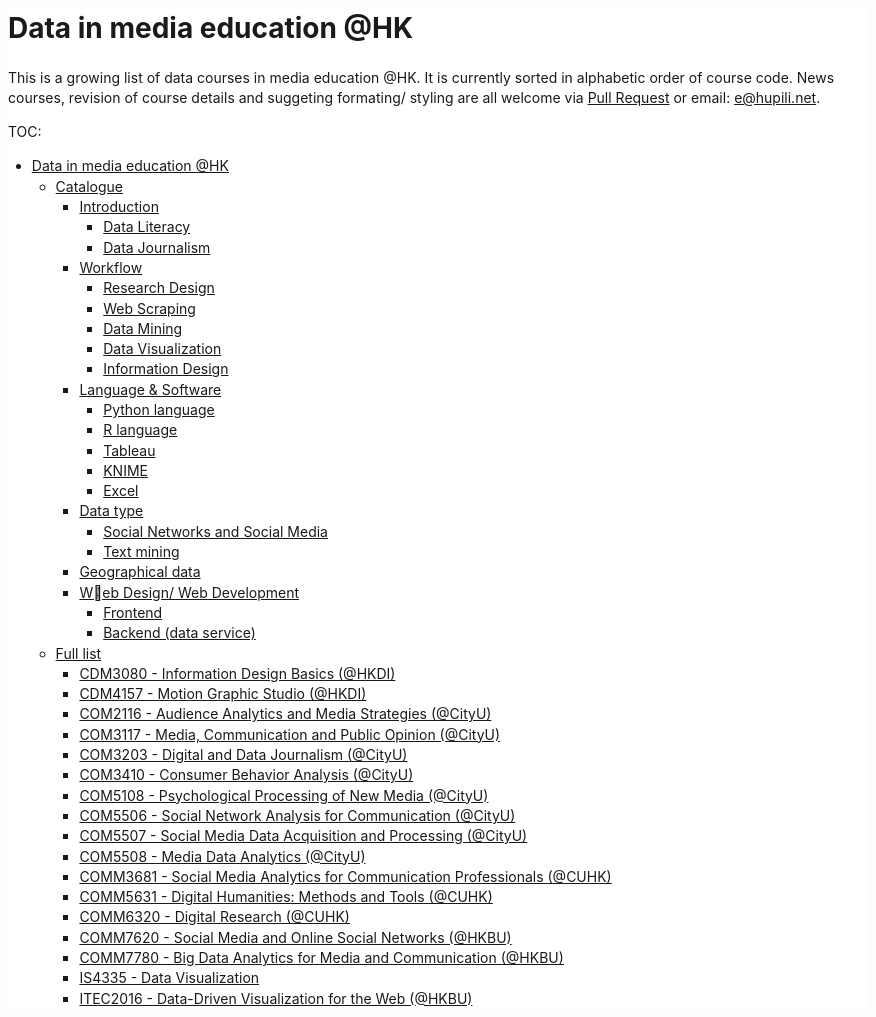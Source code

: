# Data in media education @HK

This is a growing list of data courses in media education @HK. It is currently sorted in alphabetic order of course code. News courses, revision of course details and suggeting formating/ styling are all welcome via [Pull Request](https://github.com/hupili/datavis.studio/pulls) or email: [e@hupili.net](mailto:e@hupili.net).

TOC:



- [Data in media education @HK](#data-in-media-education-hk)
    - [Catalogue](#catalogue)
        - [Introduction](#introduction)
            - [Data Literacy](#data-literacy)
            - [Data Journalism](#data-journalism)
        - [Workflow](#workflow)
            - [Research Design](#research-design)
            - [Web Scraping](#web-scraping)
            - [Data Mining](#data-mining)
            - [Data Visualization](#data-visualization)
            - [Information Design](#information-design)
        - [Language & Software](#language--software)
            - [Python language](#python-language)
            - [R language](#r-language)
            - [Tableau](#tableau)
            - [KNIME](#knime)
            - [Excel](#excel)
        - [Data type](#data-type)
            - [Social Networks and Social Media](#social-networks-and-social-media)
            - [Text mining](#text-mining)
        - [Geographical data](#geographical-data)
        - [Web Design/ Web Development](#web-design-web-development)
            - [Frontend](#frontend)
            - [Backend (data service)](#backend-data-service)
    - [Full list](#full-list)
        - [CDM3080 - Information Design Basics (@HKDI)](#cdm3080---information-design-basics-hkdi)
        - [CDM4157 - Motion Graphic Studio (@HKDI)](#cdm4157---motion-graphic-studio-hkdi)
        - [COM2116 - Audience Analytics and Media Strategies (@CityU)](#com2116---audience-analytics-and-media-strategies-cityu)
        - [COM3117 - Media, Communication and Public Opinion (@CityU)](#com3117---media-communication-and-public-opinion-cityu)
        - [COM3203 - Digital and Data Journalism (@CityU)](#com3203---digital-and-data-journalism-cityu)
        - [COM3410 - Consumer Behavior Analysis (@CityU)](#com3410---consumer-behavior-analysis-cityu)
        - [COM5108 - Psychological Processing of New Media (@CityU)](#com5108---psychological-processing-of-new-media-cityu)
        - [COM5506 - Social Network Analysis for Communication (@CityU)](#com5506---social-network-analysis-for-communication-cityu)
        - [COM5507 - Social Media Data Acquisition and Processing (@CityU)](#com5507---social-media-data-acquisition-and-processing-cityu)
        - [COM5508 - Media Data Analytics (@CityU)](#com5508---media-data-analytics-cityu)
        - [COMM3681 - Social Media Analytics for Communication Professionals (@CUHK)](#comm3681---social-media-analytics-for-communication-professionals-cuhk)
        - [COMM5631 - Digital Humanities: Methods and Tools (@CUHK)](#comm5631---digital-humanities-methods-and-tools-cuhk)
        - [COMM6320 - Digital Research (@CUHK)](#comm6320---digital-research-cuhk)
        - [COMM7620 - Social Media and Online Social Networks (@HKBU)](#comm7620---social-media-and-online-social-networks-hkbu)
        - [COMM7780 - Big Data Analytics for Media and Communication (@HKBU)](#comm7780---big-data-analytics-for-media-and-communication-hkbu)
        - [IS4335 - Data Visualization](#is4335---data-visualization)
        - [ITEC2016 - Data-Driven Visualization for the Web (@HKBU)](#itec2016---data-driven-visualization-for-the-web-hkbu)
